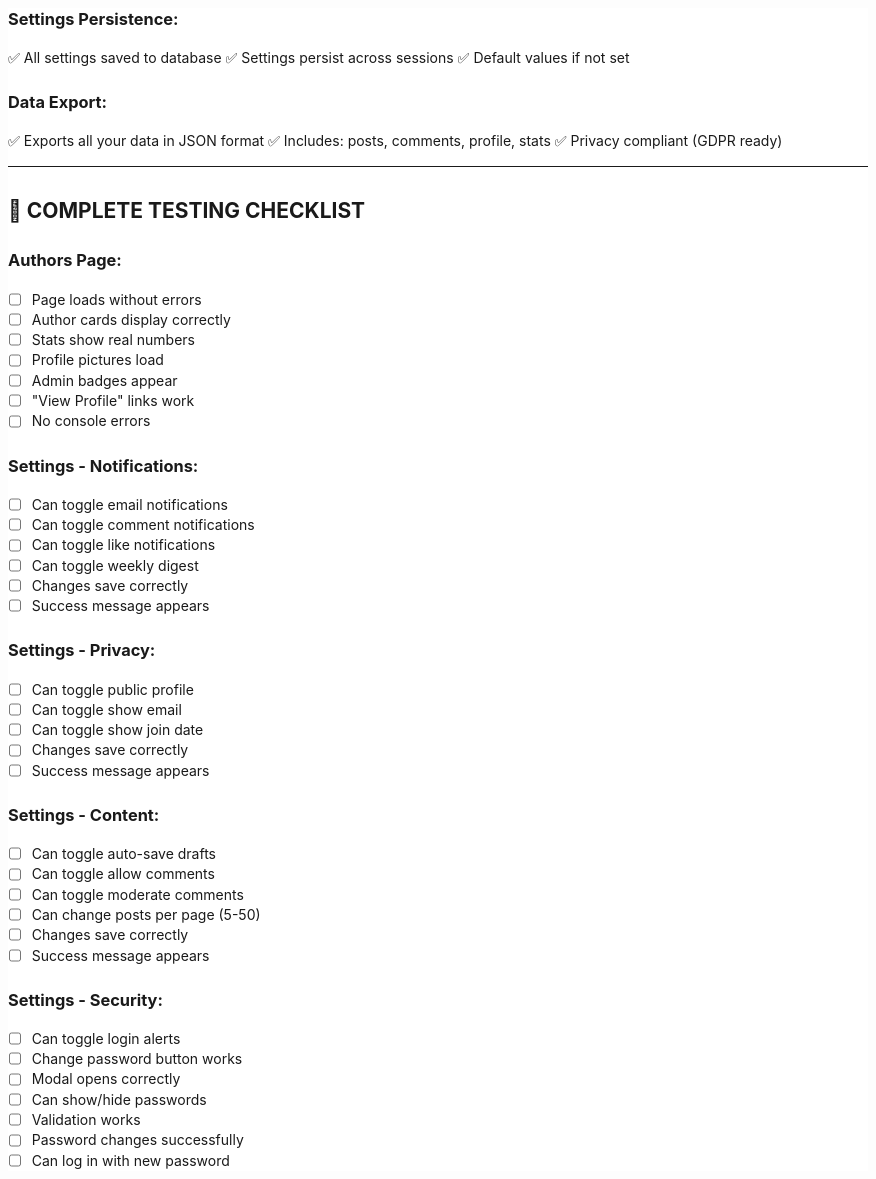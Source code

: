 ### Settings Persistence:
✅ All settings saved to database
✅ Settings persist across sessions
✅ Default values if not set

### Data Export:
✅ Exports all your data in JSON format
✅ Includes: posts, comments, profile, stats
✅ Privacy compliant (GDPR ready)

---

## 🧪 COMPLETE TESTING CHECKLIST

### Authors Page:
- [ ] Page loads without errors
- [ ] Author cards display correctly
- [ ] Stats show real numbers
- [ ] Profile pictures load
- [ ] Admin badges appear
- [ ] "View Profile" links work
- [ ] No console errors

### Settings - Notifications:
- [ ] Can toggle email notifications
- [ ] Can toggle comment notifications
- [ ] Can toggle like notifications
- [ ] Can toggle weekly digest
- [ ] Changes save correctly
- [ ] Success message appears

### Settings - Privacy:
- [ ] Can toggle public profile
- [ ] Can toggle show email
- [ ] Can toggle show join date
- [ ] Changes save correctly
- [ ] Success message appears

### Settings - Content:
- [ ] Can toggle auto-save drafts
- [ ] Can toggle allow comments
- [ ] Can toggle moderate comments
- [ ] Can change posts per page (5-50)
- [ ] Changes save correctly
- [ ] Success message appears

### Settings - Security:
- [ ] Can toggle login alerts
- [ ] Change password button works
- [ ] Modal opens correctly
- [ ] Can show/hide passwords
- [ ] Validation works
- [ ] Password changes successfully
- [ ] Can log in with new password
